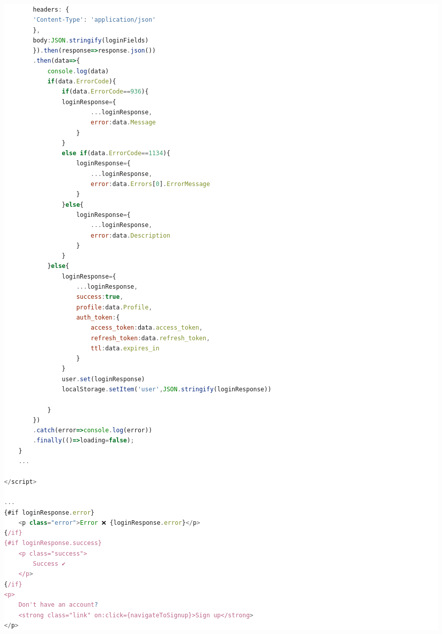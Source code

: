 ```javascript
        headers: {
        'Content-Type': 'application/json'
        },
        body:JSON.stringify(loginFields)
        }).then(response=>response.json())
        .then(data=>{
            console.log(data)
            if(data.ErrorCode){
                if(data.ErrorCode==936){ 
                loginResponse={
                        ...loginResponse,
                        error:data.Message
                    }
                }
                else if(data.ErrorCode==1134){
                    loginResponse={
                        ...loginResponse,
                        error:data.Errors[0].ErrorMessage
                    }
                }else{
                    loginResponse={
                        ...loginResponse,
                        error:data.Description
                    }
                }
            }else{
                loginResponse={
                    ...loginResponse,
                    success:true,
                    profile:data.Profile,
                    auth_token:{
                        access_token:data.access_token,
                        refresh_token:data.refresh_token,
                        ttl:data.expires_in
                    }
                }
                user.set(loginResponse)
                localStorage.setItem('user',JSON.stringify(loginResponse))

            }
        })
        .catch(error=>console.log(error))
        .finally(()=>loading=false);
    }
    ...

</script>

...
{#if loginResponse.error}
	<p class="error">Error ❌ {loginResponse.error}</p>
{/if}
{#if loginResponse.success}
	<p class="success">
        Success ✔
    </p>
{/if}
<p>
    Don't have an account? 
    <strong class="link" on:click={navigateToSignup}>Sign up</strong>
</p>


```